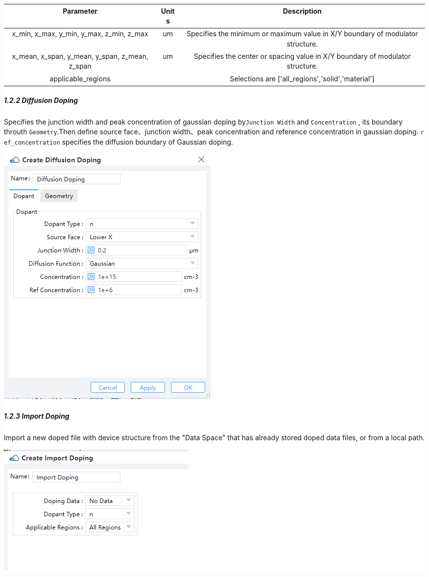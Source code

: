 | Parameter                                      | Units | Description                                                  |
| :--------------------------------------------: | :---: | :----------------------------------------------------------: |
| x_min, x_max, y_min, y_max, z_min, z_max       | um    | Specifies the minimum or maximum value in X/Y boundary of modulator structure. |
| x_mean, x_span, y_mean, y_span, z_mean, z_span | um    | Specifies the center or spacing value in X/Y boundary of modulator structure. |
| applicable_regions                             |       | Selections are ['all_regions','solid','material']            |

##### 1.2.2 Diffusion Doping

Specifies the  junction width and peak concentration of gaussian doping by`Junction Width` and  `Concentration` , its boundary throuth `Geometry`.Then define source face、junction width、peak concentration and  reference concentration in gaussian doping. `ref_concentration` specifies the diffusion boundary of Gaussian doping.

![](../../../../static/img/tutorial/simulation/DDM/Dop_gau_dopant.png)

##### 1.2.3 Import Doping

Import a new doped file with device structure from the "Data Space" that has already stored doped data files, or from a local path.

![](../../../examples/GUI%20Examples/Active_Device/img/MOD/ImportDoping.png)
